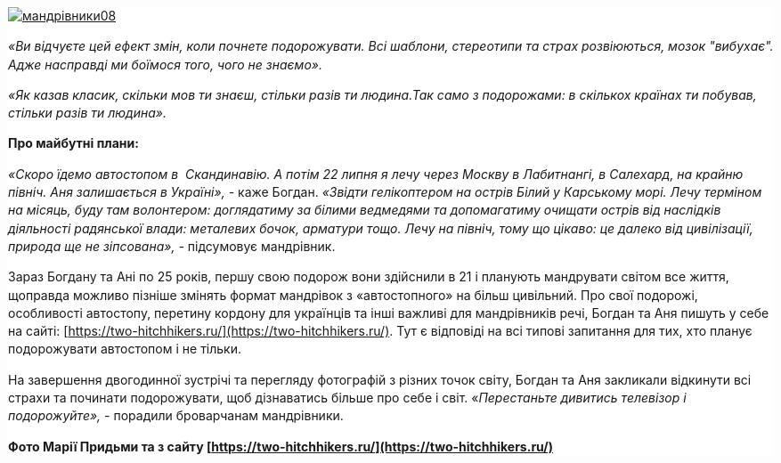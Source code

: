 [![мандрівники08](https://mpz.brovary.org/wp-content/uploads/2014/06/mandrivniki08.jpg)](https://mpz.brovary.org/wp-content/uploads/2014/06/mandrivniki08.jpg)

_«Ви відчуєте цей ефект змін, коли почнете подорожувати. Всі шаблони, стереотипи та страх розвіюються, мозок "вибухає". Адже насправді ми боїмося того, чого не знаємо»._

_«Як казав класик, скільки мов ти знаєш, стільки разів ти людина.Так само з подорожами: в скількох країнах ти побував, стільки разів ти людина»._

**Про майбутні плани:**

_«Скоро їдемо автостопом в  Скандинавію. А потім 22 липня я лечу через Москву в Лабитнангі, в Салехард, на крайню північ. Аня залишається в Україні», -_ каже Богдан. _«Звідти гелікоптером на острів Білий у Карському морі. Лечу терміном на місяць, буду там волонтером: доглядатиму за білими ведмедями та допомагатиму очищати острів від наслідків діяльності радянської влади: металевих бочок, арматури тощо. Лечу на північ, тому що цікаво: це далеко від цивілізації, природа ще не зіпсована», -_ підсумовує мандрівник.

Зараз Богдану та Ані по 25 років, першу свою подорож вони здійснили в 21 і планують мандрувати світом все життя, щоправда можливо пізніше змінять формат мандрівок з «автостопного» на більш цивільний. Про свої подорожі, особливості автостопу, перетину кордону для українців та інші важливі для мандрівників речі, Богдан та Аня пишуть у себе на сайті: [https://two-hitchhikers.ru/](https://two-hitchhikers.ru/). Тут є відповіді на всі типові запитання для тих, хто планує подорожувати автостопом і не тільки.

На завершення двогодинної зустрічі та перегляду фотографій з різних точок світу, Богдан та Аня закликали відкинути всі страхи та починати подорожувати, щоб дізнаватись більше про себе і світ. «_Перестаньте дивитись телевізор і подорожуйте», -_ порадили броварчанам мандрівники.

**Фото Марії Придьми та з сайту [https://two-hitchhikers.ru/](https://two-hitchhikers.ru/)**
